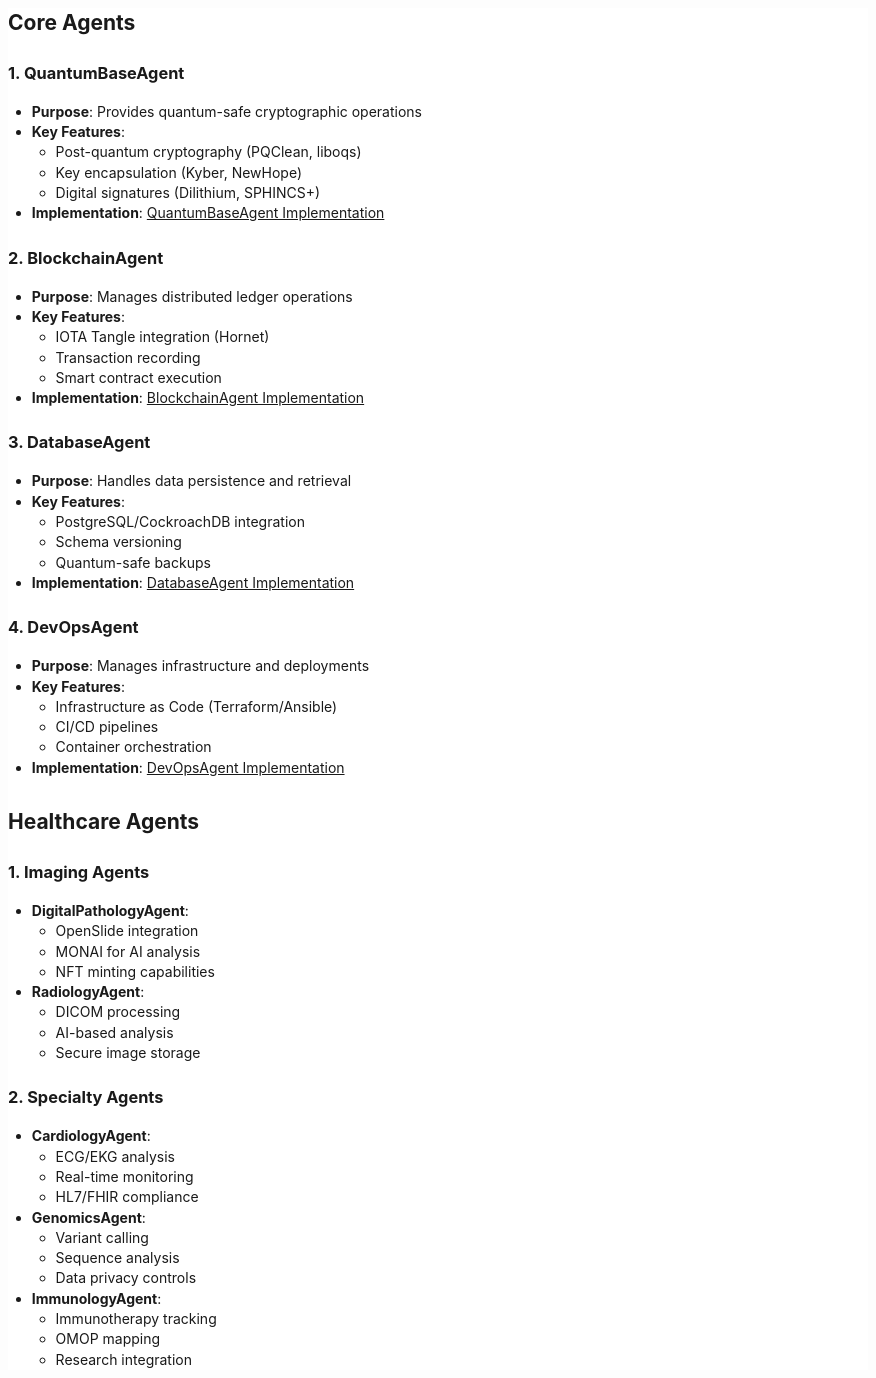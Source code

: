 ## Core Agents

### 1. QuantumBaseAgent
- **Purpose**: Provides quantum-safe cryptographic operations
- **Key Features**:
  - Post-quantum cryptography (PQClean, liboqs)
  - Key encapsulation (Kyber, NewHope)
  - Digital signatures (Dilithium, SPHINCS+)
- **Implementation**: [QuantumBaseAgent Implementation](../implementations/quantum_base_agent.md)

### 2. BlockchainAgent
- **Purpose**: Manages distributed ledger operations
- **Key Features**:
  - IOTA Tangle integration (Hornet)
  - Transaction recording
  - Smart contract execution
- **Implementation**: [BlockchainAgent Implementation](../implementations/blockchain_agent.md)

### 3. DatabaseAgent
- **Purpose**: Handles data persistence and retrieval
- **Key Features**:
  - PostgreSQL/CockroachDB integration
  - Schema versioning
  - Quantum-safe backups
- **Implementation**: [DatabaseAgent Implementation](../implementations/database_agent.md)

### 4. DevOpsAgent
- **Purpose**: Manages infrastructure and deployments
- **Key Features**:
  - Infrastructure as Code (Terraform/Ansible)
  - CI/CD pipelines
  - Container orchestration
- **Implementation**: [DevOpsAgent Implementation](../implementations/devops_agent.md)

## Healthcare Agents

### 1. Imaging Agents
- **DigitalPathologyAgent**:
  - OpenSlide integration
  - MONAI for AI analysis
  - NFT minting capabilities
- **RadiologyAgent**:
  - DICOM processing
  - AI-based analysis
  - Secure image storage

### 2. Specialty Agents
- **CardiologyAgent**:
  - ECG/EKG analysis
  - Real-time monitoring
  - HL7/FHIR compliance
- **GenomicsAgent**:
  - Variant calling
  - Sequence analysis
  - Data privacy controls
- **ImmunologyAgent**:
  - Immunotherapy tracking
  - OMOP mapping
  - Research integration
